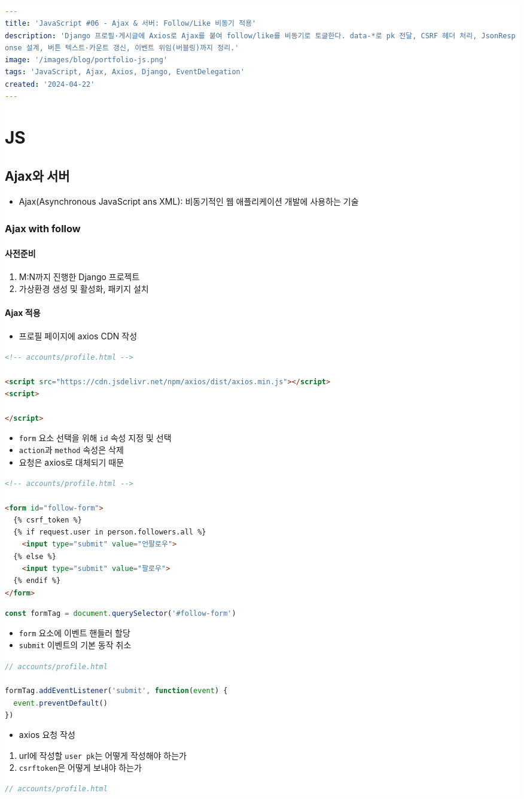 ```yaml
---
title: 'JavaScript #06 - Ajax & 서버: Follow/Like 비동기 적용'
description: 'Django 프로필·게시글에 Axios로 Ajax를 붙여 follow/like를 비동기로 토글한다. data-*로 pk 전달, CSRF 헤더 처리, JsonResponse 설계, 버튼 텍스트·카운트 갱신, 이벤트 위임(버블링)까지 정리.'
image: '/images/blog/portfolio-js.png'
tags: 'JavaScript, Ajax, Axios, Django, EventDelegation'
created: '2024-04-22'
---
```


# JS
## Ajax와 서버
- Ajax(Asynchronous JavaScript ans XML): 비동기적인 웹 애플리케이션 개발에 사용하는 기술

### Ajax with follow
#### 사전준비
1. M:N까지 진행한 Django 프로젝트
2. 가상환경 생성 및 활성화, 패키지 설치

#### Ajax 적용
- 프로필 페이지에 axios CDN 작성
```html
<!-- accounts/profile.html -->

<script src="https://cdn.jsdelivr.net/npm/axios/dist/axios.min.js"></script>
<script>
  
</script>
```
- `form` 요소 선택을 위해 `id` 속성 지정 및 선택
- `action`과 `method` 속성은 삭제
- 요청은 axios로 대체되기 때문
```html
<!-- accounts/profile.html -->

<form id="follow-form">
  {% csrf_token %}
  {% if request.user in person.followers.all %}
    <input type="submit" value="언팔로우">
  {% else %}
    <input type="submit" value="팔로우">
  {% endif %}
</form>
```
```js
const formTag = document.querySelector('#follow-form')
```
- `form` 요소에 이벤트 핸들러 할당
- `submit` 이벤트의 기본 동작 취소
```js
// accounts/profile.html

formTag.addEventListener('submit', function(event) {
  event.preventDefault()
})
```
- axios 요청 작성
1. url에 작성할 `user pk`는 어떻게 작성해야 하는가
2. `csrftoken`은 어떻게 보내야 하는가
```js
// accounts/profile.html
```
